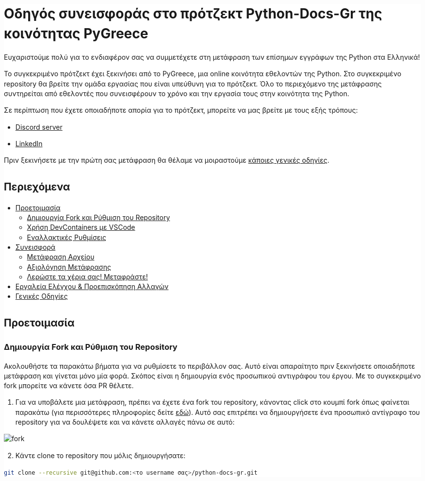 # Οδηγός συνεισφοράς στο πρότζεκτ Python-Docs-Gr της κοινότητας PyGreece

Eυχαριστούμε πολύ για το ενδιαφέρον σας να συμμετέχετε στη μετάφραση των επίσημων εγγράφων της Python στα Ελληνικά!

Το συγκεκριμένο πρότζεκτ έχει ξεκινήσει από το PyGreece, μια online κοινότητα εθελοντών της Python. Στο συγκεκριμένο repository θα βρείτε την ομάδα εργασίας που είναι υπεύθυνη για το πρότζεκτ. Όλο το περιεχόμενο της μετάφρασης συντηρείται από εθελοντές που συνεισφέρουν το χρόνο και την εργασία τους στην κοινότητα της Python.

Σε περίπτωση που έχετε οποιαδήποτε απορία για το πρότζεκτ, μπορείτε να μας βρείτε με τους εξής τρόπους:

- [Discord server](https://discord.gg/evcNPRVCMB)

- [LinkedIn](https://www.linkedin.com/company/pygreece)

Πριν ξεκινήσετε με την πρώτη σας μετάφραση θα θέλαμε να μοιραστούμε [κάποιες γενικές οδηγίες](#γενικές-οδηγίες).

## Περιεχόμενα

- [Προετοιμασία](#προετοιμασία)
  - [Δημιουργία Fork και Ρύθμιση του Repository](#δημιουργία-fork-και-ρύθμιση-του-repository)
  - [Χρήση DevContainers με VSCode](#χρήση-devcontainers-με-vscode-προτεινόμενη)
  - [Εναλλακτικές Ρυθμίσεις](#εναλλακτικές-ρυθμίσεις)
- [Συνεισφορά](#συνεισφορά)
  - [Μετάφραση Αρχείου](#μετάφραση-αρχείου)
  - [Αξιολόγηση Μετάφρασης](#αξιολόγηση-μετάφρασης)
  - [Λερώστε τα χέρια σας! Μεταφράστε!](#λερώστε-τα-χέρια-σας-μεταφράστε)
- [Εργαλεία Ελέγχου & Προεπισκόπηση Αλλαγών](#εργαλεία-ελέγχου--προεπισκόπηση-αλλαγών-προαιρετικό)
- [Γενικές Οδηγίες](#γενικές-οδηγίες)

## Προετοιμασία

### Δημιουργία Fork και Ρύθμιση του Repository

Ακολουθήστε τα παρακάτω βήματα για να ρυθμίσετε το περιβάλλον σας. Αυτό είναι απαραίτητο πριν ξεκινήσετε οποιαδήποτε μετάφραση και γίνεται μόνο μία φορά. Σκόπος είναι η δημιουργία ενός προσωπικού αντιγράφου του έργου. Με το συγκεκριμένο fork μπορείτε να κάνετε όσα PR θέλετε.

1. Για να υποβάλετε μια μετάφραση, πρέπει να έχετε ένα fork του repository, κάνοντας click στο κουμπί fork όπως φαίνεται παρακάτω (για περισσότερες πληροφορίες δείτε [εδώ](https://docs.github.com/en/pull-requests/collaborating-with-pull-requests/working-with-forks/fork-a-repo)). Αυτό σας επιτρέπει να δημιουργήσετε ένα προσωπικό αντίγραφο του repository για να δουλέψετε και να κάνετε αλλαγές πάνω σε αυτό:

![fork](/public/assets/fork-image.png)

2. Κάντε clone το repository που μόλις δημιουργήσατε:

```bash
git clone --recursive git@github.com:<το username σας>/python-docs-gr.git
```

